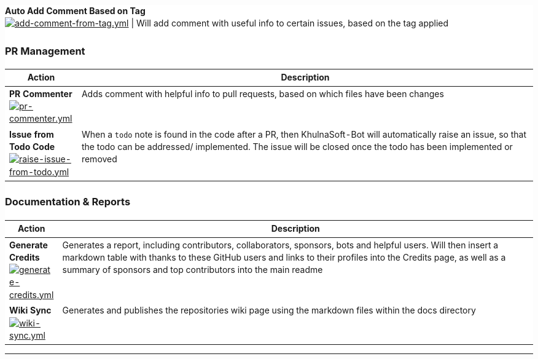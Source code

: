 **Auto Add Comment Based on Tag** <br/>[![add-comment-from-tag.yml](https://github.com/khulnaSoft/shipyard/actions/workflows/add-comment-from-tag.yml/badge.svg)](https://github.com/khulnaSoft/shipyard/actions/workflows/add-comment-from-tag.yml) | Will add comment with useful info to certain issues, based on the tag applied

### PR Management

Action | Description
--- | ---
**PR Commenter** <br/>[![pr-commenter.yml](https://github.com/khulnaSoft/shipyard/actions/workflows/pr-commenter.yml/badge.svg)](https://github.com/khulnaSoft/shipyard/actions/workflows/pr-commenter.yml) | Adds comment with helpful info to pull requests, based on which files have been changes
**Issue from Todo Code** <br/>[![raise-issue-from-todo.yml](https://github.com/khulnaSoft/shipyard/actions/workflows/raise-issue-from-todo.yml/badge.svg)](https://github.com/khulnaSoft/shipyard/actions/workflows/raise-issue-from-todo.yml) | When a `todo` note is found in the code after a PR, then KhulnaSoft-Bot will automatically raise an issue, so that the todo can be addressed/ implemented. The issue will be closed once the todo has been implemented or removed

### Documentation & Reports

Action | Description
--- | ---
**Generate Credits** <br/>[![generate-credits.yml](https://github.com/khulnaSoft/shipyard/actions/workflows/generate-credits.yml/badge.svg)](https://github.com/khulnaSoft/shipyard/actions/workflows/generate-credits.yml) | Generates a report, including contributors, collaborators, sponsors, bots and helpful users. Will then insert a markdown table with thanks to these GitHub users and links to their profiles into the Credits page, as well as a summary of sponsors and top contributors into the main readme
**Wiki Sync** <br/>[![wiki-sync.yml](https://github.com/khulnaSoft/shipyard/actions/workflows/wiki-sync.yml/badge.svg)](https://github.com/khulnaSoft/shipyard/actions/workflows/wiki-sync.yml) | Generates and publishes the repositories wiki page using the markdown files within the docs directory

---
